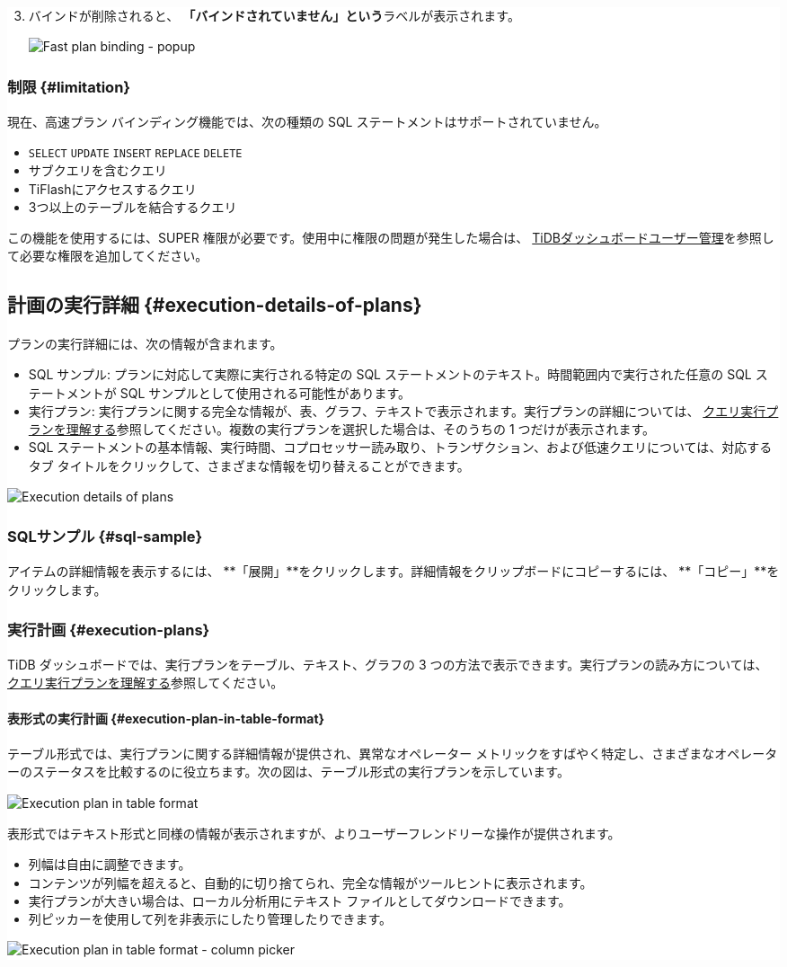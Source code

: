 3.  バインドが削除されると、 **「バインドされていません」という**ラベルが表示されます。

    ![Fast plan binding - popup](/media/dashboard/dashboard-quick-binding-popup-notbound.png)

### 制限 {#limitation}

現在、高速プラン バインディング機能では、次の種類の SQL ステートメントはサポートされていません。

-   `SELECT` `UPDATE` `INSERT` `REPLACE` `DELETE`
-   サブクエリを含むクエリ
-   TiFlashにアクセスするクエリ
-   3つ以上のテーブルを結合するクエリ

この機能を使用するには、SUPER 権限が必要です。使用中に権限の問題が発生した場合は、 [TiDBダッシュボードユーザー管理](/dashboard/dashboard-user.md)を参照して必要な権限を追加してください。

## 計画の実行詳細 {#execution-details-of-plans}

プランの実行詳細には、次の情報が含まれます。

-   SQL サンプル: プランに対応して実際に実行される特定の SQL ステートメントのテキスト。時間範囲内で実行された任意の SQL ステートメントが SQL サンプルとして使用される可能性があります。
-   実行プラン: 実行プランに関する完全な情報が、表、グラフ、テキストで表示されます。実行プランの詳細については、 [クエリ実行プランを理解する](/explain-overview.md)参照してください。複数の実行プランを選択した場合は、そのうちの 1 つだけが表示されます。
-   SQL ステートメントの基本情報、実行時間、コプロセッサー読み取り、トランザクション、および低速クエリについては、対応するタブ タイトルをクリックして、さまざまな情報を切り替えることができます。

![Execution details of plans](/media/dashboard/dashboard-statement-plans-detail.png)

### SQLサンプル {#sql-sample}

アイテムの詳細情報を表示するには、 **「展開」**をクリックします。詳細情報をクリップボードにコピーするには、 **「コピー」**をクリックします。

### 実行計画 {#execution-plans}

TiDB ダッシュボードでは、実行プランをテーブル、テキスト、グラフの 3 つの方法で表示できます。実行プランの読み方については、 [クエリ実行プランを理解する](/explain-overview.md)参照してください。

#### 表形式の実行計画 {#execution-plan-in-table-format}

テーブル形式では、実行プランに関する詳細情報が提供され、異常なオペレーター メトリックをすばやく特定し、さまざまなオペレーターのステータスを比較するのに役立ちます。次の図は、テーブル形式の実行プランを示しています。

![Execution plan in table format](/media/dashboard/dashboard-table-plan.png)

表形式ではテキスト形式と同様の情報が表示されますが、よりユーザーフレンドリーな操作が提供されます。

-   列幅は自由に調整できます。
-   コンテンツが列幅を超えると、自動的に切り捨てられ、完全な情報がツールヒントに表示されます。
-   実行プランが大きい場合は、ローカル分析用にテキスト ファイルとしてダウンロードできます。
-   列ピッカーを使用して列を非表示にしたり管理したりできます。

![Execution plan in table format - column picker](/media/dashboard/dashboard-table-plan-columnpicker.png)
